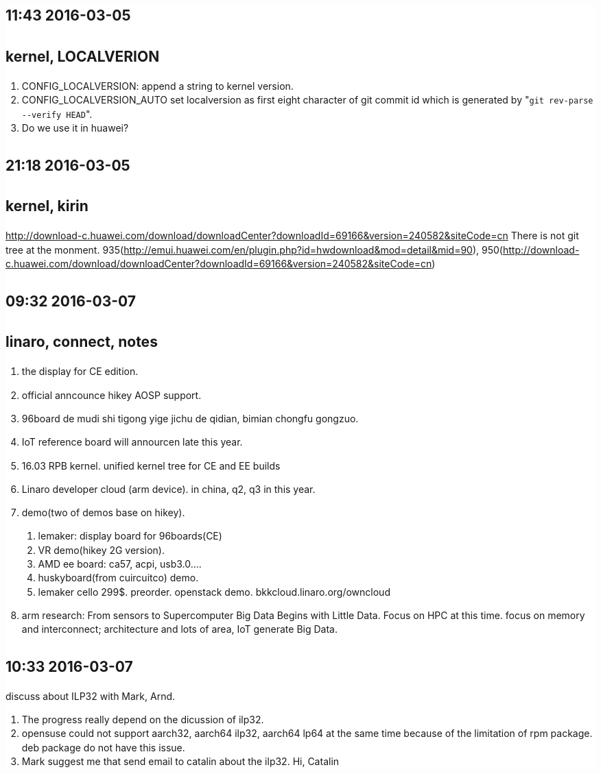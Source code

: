 11:43 2016-03-05
-----------------
kernel, LOCALVERION
--------------------
1.  CONFIG_LOCALVERSION: append a string to kernel version.
2.  CONFIG_LOCALVERSION_AUTO set localversion as first eight character of git commit id which is generated by "`git rev-parse --verify HEAD`".
3.  Do we use it in huawei?

21:18 2016-03-05
-----------------
kernel, kirin
-------------
<http://download-c.huawei.com/download/downloadCenter?downloadId=69166&version=240582&siteCode=cn>
There is not git tree at the monment. 935(http://emui.huawei.com/en/plugin.php?id=hwdownload&mod=detail&mid=90), 950(http://download-c.huawei.com/download/downloadCenter?downloadId=69166&version=240582&siteCode=cn)

09:32 2016-03-07
----------------
linaro, connect, notes
----------------------
1. the display for CE edition.
2. official anncounce hikey AOSP support.
2. 96board de mudi shi tigong yige jichu de qidian, bimian chongfu gongzuo.
4. IoT reference board will annourcen late this year.
5. 16.03 RPB kernel.
   unified kernel tree for CE and EE builds
6. Linaro developer cloud (arm device).
   in china, q2, q3 in this year.
7.  demo(two of demos base on hikey).
    1. lemaker: display board for 96boards(CE)
    2. VR demo(hikey 2G version).
    3. AMD ee board: ca57, acpi, usb3.0....
      1.  huskyboard(from cuircuitco) demo.
      2.  lemaker cello 299$. preorder. 
           openstack demo.
           bkkcloud.linaro.org/owncloud

8.  arm research:
    From sensors to Supercomputer Big Data Begins with Little Data.
    Focus on HPC at this time.
     focus on memory and interconnect; architecture and lots of area,
     IoT generate Big Data.

10:33 2016-03-07
----------------
discuss about ILP32 with Mark, Arnd.
1.  The progress really depend on the dicussion of ilp32.
2.  opensuse could not support aarch32, aarch64 ilp32, aarch64 lp64 at the same time because of the limitation of rpm package.
    deb package do not have this issue.
3.  Mark suggest me that send email to catalin about the ilp32.
Hi, Catalin
